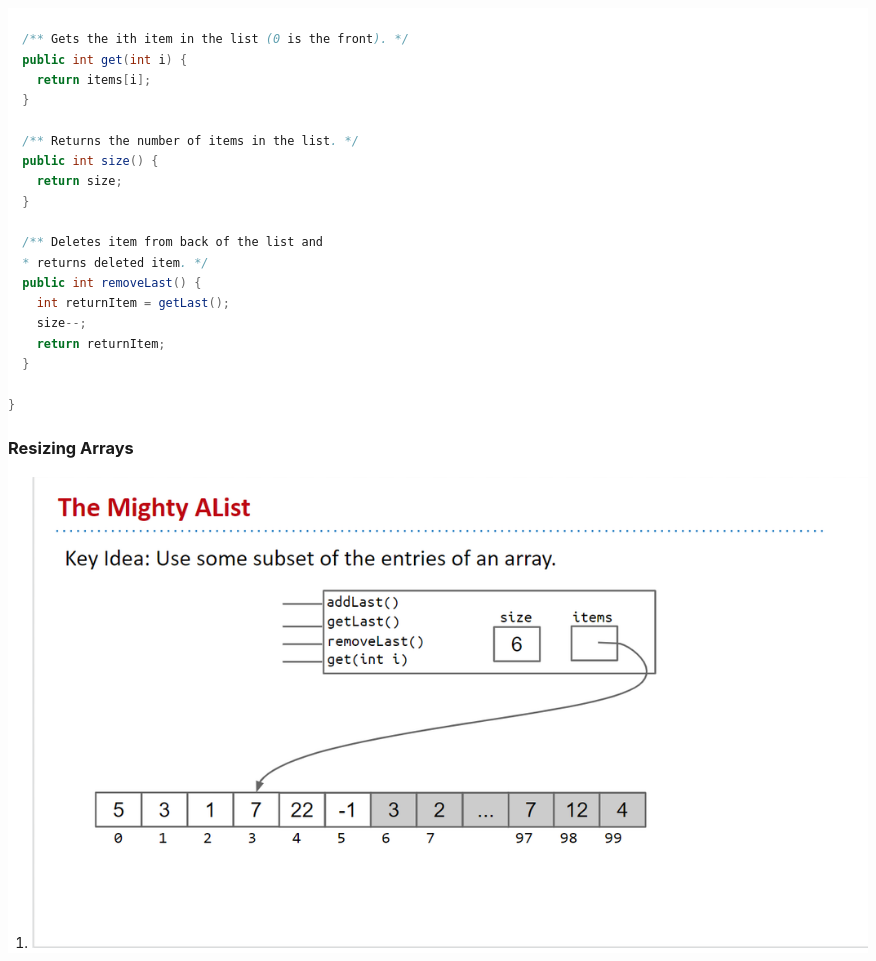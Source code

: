 ```java

  /** Gets the ith item in the list (0 is the front). */
  public int get(int i) {
    return items[i];
  }

  /** Returns the number of items in the list. */
  public int size() {
    return size;
  }

  /** Deletes item from back of the list and
  * returns deleted item. */
  public int removeLast() {
    int returnItem = getLast();
    size--;
    return returnItem;
  }

}
```

### Resizing Arrays

1. ![naive AList](./note-img/naive-AList-7.PNG)